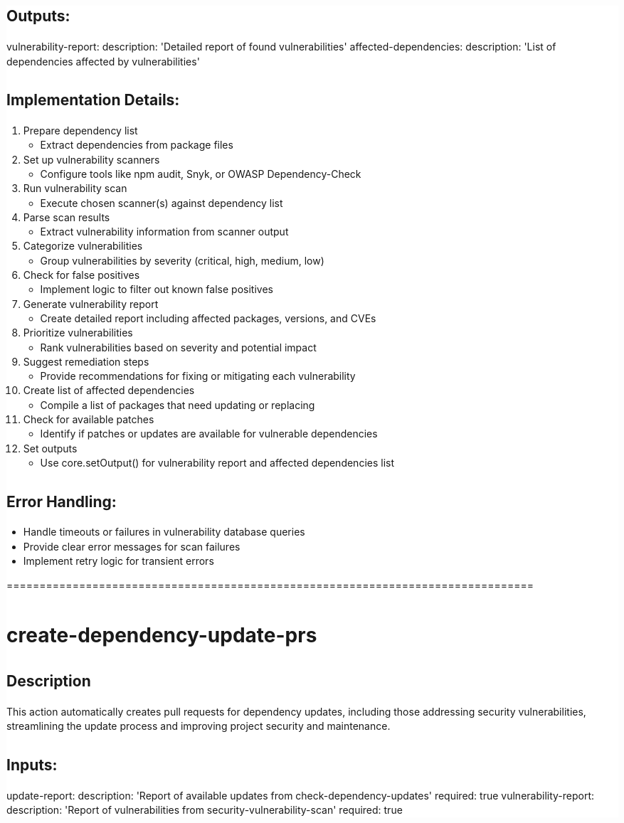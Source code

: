 ## Outputs:
  vulnerability-report:
    description: 'Detailed report of found vulnerabilities'
  affected-dependencies:
    description: 'List of dependencies affected by vulnerabilities'

## Implementation Details:
1. Prepare dependency list
   - Extract dependencies from package files
2. Set up vulnerability scanners
   - Configure tools like npm audit, Snyk, or OWASP Dependency-Check
3. Run vulnerability scan
   - Execute chosen scanner(s) against dependency list
4. Parse scan results
   - Extract vulnerability information from scanner output
5. Categorize vulnerabilities
   - Group vulnerabilities by severity (critical, high, medium, low)
6. Check for false positives
   - Implement logic to filter out known false positives
7. Generate vulnerability report
   - Create detailed report including affected packages, versions, and CVEs
8. Prioritize vulnerabilities
   - Rank vulnerabilities based on severity and potential impact
9. Suggest remediation steps
   - Provide recommendations for fixing or mitigating each vulnerability
10. Create list of affected dependencies
    - Compile a list of packages that need updating or replacing
11. Check for available patches
    - Identify if patches or updates are available for vulnerable dependencies
12. Set outputs
    - Use core.setOutput() for vulnerability report and affected dependencies list

## Error Handling:
- Handle timeouts or failures in vulnerability database queries
- Provide clear error messages for scan failures
- Implement retry logic for transient errors

================================================================================

# create-dependency-update-prs

## Description
This action automatically creates pull requests for dependency updates, including those addressing security vulnerabilities, streamlining the update process and improving project security and maintenance.

## Inputs:
  update-report:
    description: 'Report of available updates from check-dependency-updates'
    required: true
  vulnerability-report:
    description: 'Report of vulnerabilities from security-vulnerability-scan'
    required: true
